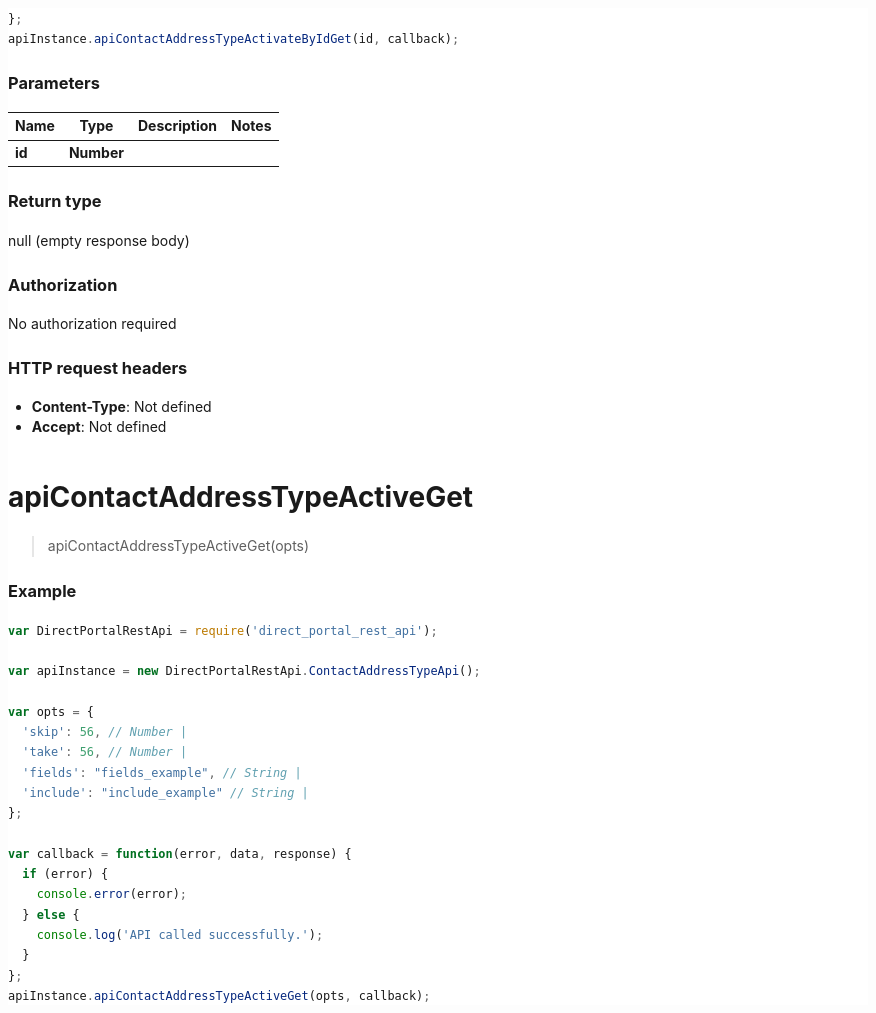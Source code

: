 ```javascript
};
apiInstance.apiContactAddressTypeActivateByIdGet(id, callback);
```

### Parameters

Name | Type | Description  | Notes
------------- | ------------- | ------------- | -------------
 **id** | **Number**|  | 

### Return type

null (empty response body)

### Authorization

No authorization required

### HTTP request headers

 - **Content-Type**: Not defined
 - **Accept**: Not defined

<a name="apiContactAddressTypeActiveGet"></a>
# **apiContactAddressTypeActiveGet**
> apiContactAddressTypeActiveGet(opts)



### Example
```javascript
var DirectPortalRestApi = require('direct_portal_rest_api');

var apiInstance = new DirectPortalRestApi.ContactAddressTypeApi();

var opts = { 
  'skip': 56, // Number | 
  'take': 56, // Number | 
  'fields': "fields_example", // String | 
  'include': "include_example" // String | 
};

var callback = function(error, data, response) {
  if (error) {
    console.error(error);
  } else {
    console.log('API called successfully.');
  }
};
apiInstance.apiContactAddressTypeActiveGet(opts, callback);
```
